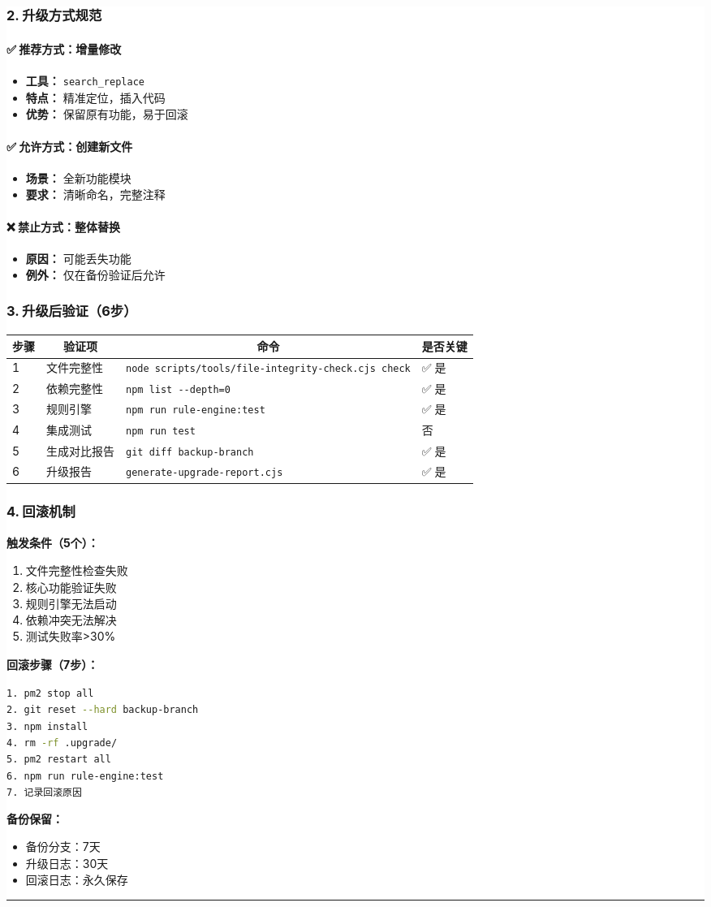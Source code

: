 ### 2. 升级方式规范

#### ✅ 推荐方式：增量修改
- **工具：** `search_replace`
- **特点：** 精准定位，插入代码
- **优势：** 保留原有功能，易于回滚

#### ✅ 允许方式：创建新文件
- **场景：** 全新功能模块
- **要求：** 清晰命名，完整注释

#### ❌ 禁止方式：整体替换
- **原因：** 可能丢失功能
- **例外：** 仅在备份验证后允许

### 3. 升级后验证（6步）

| 步骤 | 验证项 | 命令 | 是否关键 |
|------|--------|------|----------|
| 1 | 文件完整性 | `node scripts/tools/file-integrity-check.cjs check` | ✅ 是 |
| 2 | 依赖完整性 | `npm list --depth=0` | ✅ 是 |
| 3 | 规则引擎 | `npm run rule-engine:test` | ✅ 是 |
| 4 | 集成测试 | `npm run test` | 否 |
| 5 | 生成对比报告 | `git diff backup-branch` | ✅ 是 |
| 6 | 升级报告 | `generate-upgrade-report.cjs` | ✅ 是 |

### 4. 回滚机制

**触发条件（5个）：**
1. 文件完整性检查失败
2. 核心功能验证失败
3. 规则引擎无法启动
4. 依赖冲突无法解决
5. 测试失败率>30%

**回滚步骤（7步）：**
```bash
1. pm2 stop all
2. git reset --hard backup-branch
3. npm install
4. rm -rf .upgrade/
5. pm2 restart all
6. npm run rule-engine:test
7. 记录回滚原因
```

**备份保留：**
- 备份分支：7天
- 升级日志：30天
- 回滚日志：永久保存

---